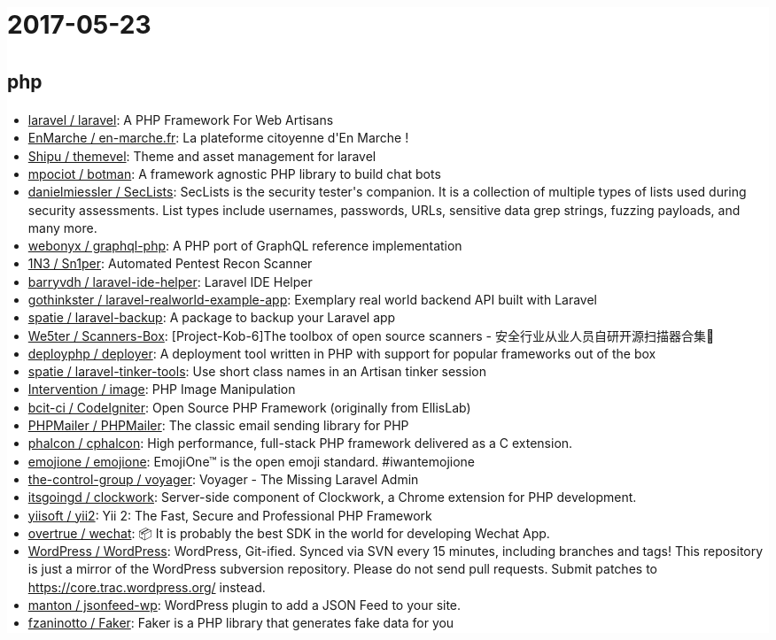 # 2017-05-23
## php 
* [laravel /  laravel](https://github.com//laravel/laravel): A PHP Framework For Web Artisans 
* [EnMarche /  en-marche.fr](https://github.com//EnMarche/en-marche.fr): La plateforme citoyenne d'En Marche ! 
* [Shipu /  themevel](https://github.com//Shipu/themevel): Theme and asset management for laravel 
* [mpociot /  botman](https://github.com//mpociot/botman): A framework agnostic PHP library to build chat bots 
* [danielmiessler /  SecLists](https://github.com//danielmiessler/SecLists): SecLists is the security tester's companion. It is a collection of multiple types of lists used during security assessments. List types include usernames, passwords, URLs, sensitive data grep strings, fuzzing payloads, and many more. 
* [webonyx /  graphql-php](https://github.com//webonyx/graphql-php): A PHP port of GraphQL reference implementation 
* [1N3 /  Sn1per](https://github.com//1N3/Sn1per): Automated Pentest Recon Scanner 
* [barryvdh /  laravel-ide-helper](https://github.com//barryvdh/laravel-ide-helper): Laravel IDE Helper 
* [gothinkster /  laravel-realworld-example-app](https://github.com//gothinkster/laravel-realworld-example-app): Exemplary real world backend API built with Laravel 
* [spatie /  laravel-backup](https://github.com//spatie/laravel-backup): A package to backup your Laravel app 
* [We5ter /  Scanners-Box](https://github.com//We5ter/Scanners-Box): [Project-Kob-6]The toolbox of open source scanners - 安全行业从业人员自研开源扫描器合集👻 
* [deployphp /  deployer](https://github.com//deployphp/deployer): A deployment tool written in PHP with support for popular frameworks out of the box 
* [spatie /  laravel-tinker-tools](https://github.com//spatie/laravel-tinker-tools): Use short class names in an Artisan tinker session 
* [Intervention /  image](https://github.com//Intervention/image): PHP Image Manipulation 
* [bcit-ci /  CodeIgniter](https://github.com//bcit-ci/CodeIgniter): Open Source PHP Framework (originally from EllisLab) 
* [PHPMailer /  PHPMailer](https://github.com//PHPMailer/PHPMailer): The classic email sending library for PHP 
* [phalcon /  cphalcon](https://github.com//phalcon/cphalcon): High performance, full-stack PHP framework delivered as a C extension. 
* [emojione /  emojione](https://github.com//emojione/emojione): EmojiOne™ is the open emoji standard. #iwantemojione 
* [the-control-group /  voyager](https://github.com//the-control-group/voyager): Voyager - The Missing Laravel Admin 
* [itsgoingd /  clockwork](https://github.com//itsgoingd/clockwork): Server-side component of Clockwork, a Chrome extension for PHP development. 
* [yiisoft /  yii2](https://github.com//yiisoft/yii2): Yii 2: The Fast, Secure and Professional PHP Framework 
* [overtrue /  wechat](https://github.com//overtrue/wechat): 📦 It is probably the best SDK in the world for developing Wechat App. 
* [WordPress /  WordPress](https://github.com//WordPress/WordPress): WordPress, Git-ified. Synced via SVN every 15 minutes, including branches and tags! This repository is just a mirror of the WordPress subversion repository. Please do not send pull requests. Submit patches to https://core.trac.wordpress.org/ instead. 
* [manton /  jsonfeed-wp](https://github.com//manton/jsonfeed-wp): WordPress plugin to add a JSON Feed to your site. 
* [fzaninotto /  Faker](https://github.com//fzaninotto/Faker): Faker is a PHP library that generates fake data for you 
